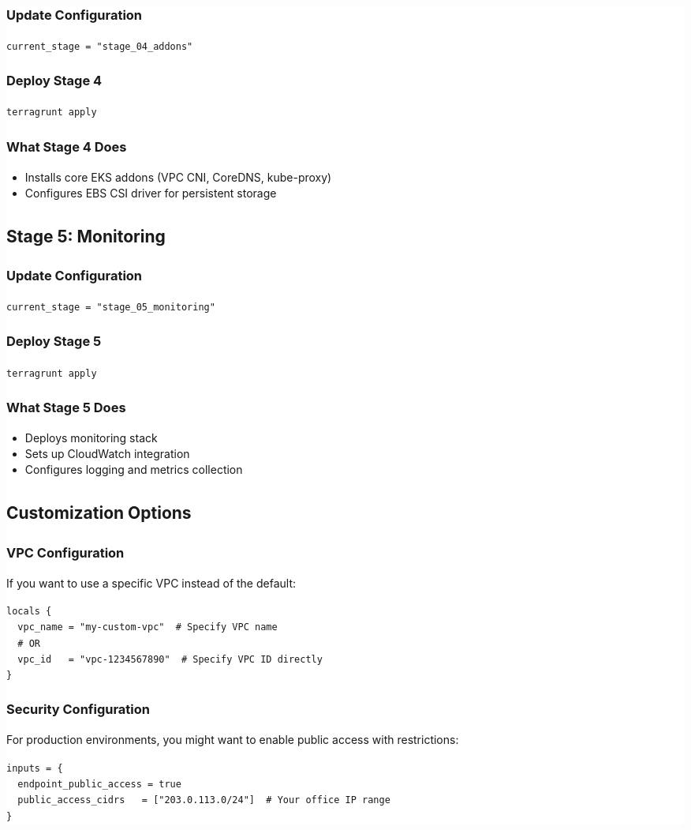 ### Update Configuration
```hcl
current_stage = "stage_04_addons"
```

### Deploy Stage 4
```bash
terragrunt apply
```

### What Stage 4 Does
- Installs core EKS addons (VPC CNI, CoreDNS, kube-proxy)
- Configures EBS CSI driver for persistent storage

## Stage 5: Monitoring

### Update Configuration
```hcl
current_stage = "stage_05_monitoring"
```

### Deploy Stage 5
```bash
terragrunt apply
```

### What Stage 5 Does
- Deploys monitoring stack
- Sets up CloudWatch integration
- Configures logging and metrics collection

## Customization Options

### VPC Configuration
If you want to use a specific VPC instead of the default:
```hcl
locals {
  vpc_name = "my-custom-vpc"  # Specify VPC name
  # OR
  vpc_id   = "vpc-1234567890"  # Specify VPC ID directly
}
```

### Security Configuration
For production environments, you might want to enable public access with restrictions:
```hcl
inputs = {
  endpoint_public_access = true
  public_access_cidrs   = ["203.0.113.0/24"]  # Your office IP range
}
```

